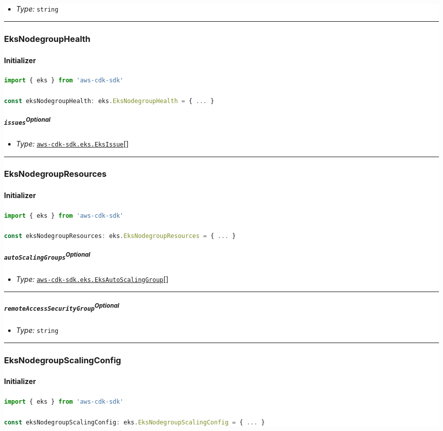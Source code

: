 - *Type:* `string`

---

### EksNodegroupHealth <a name="aws-cdk-sdk.eks.EksNodegroupHealth"></a>

#### Initializer <a name="[object Object].Initializer"></a>

```typescript
import { eks } from 'aws-cdk-sdk'

const eksNodegroupHealth: eks.EksNodegroupHealth = { ... }
```

##### `issues`<sup>Optional</sup> <a name="aws-cdk-sdk.eks.EksNodegroupHealth.property.issues"></a>

- *Type:* [`aws-cdk-sdk.eks.EksIssue`](#aws-cdk-sdk.eks.EksIssue)[]

---

### EksNodegroupResources <a name="aws-cdk-sdk.eks.EksNodegroupResources"></a>

#### Initializer <a name="[object Object].Initializer"></a>

```typescript
import { eks } from 'aws-cdk-sdk'

const eksNodegroupResources: eks.EksNodegroupResources = { ... }
```

##### `autoScalingGroups`<sup>Optional</sup> <a name="aws-cdk-sdk.eks.EksNodegroupResources.property.autoScalingGroups"></a>

- *Type:* [`aws-cdk-sdk.eks.EksAutoScalingGroup`](#aws-cdk-sdk.eks.EksAutoScalingGroup)[]

---

##### `remoteAccessSecurityGroup`<sup>Optional</sup> <a name="aws-cdk-sdk.eks.EksNodegroupResources.property.remoteAccessSecurityGroup"></a>

- *Type:* `string`

---

### EksNodegroupScalingConfig <a name="aws-cdk-sdk.eks.EksNodegroupScalingConfig"></a>

#### Initializer <a name="[object Object].Initializer"></a>

```typescript
import { eks } from 'aws-cdk-sdk'

const eksNodegroupScalingConfig: eks.EksNodegroupScalingConfig = { ... }
```
